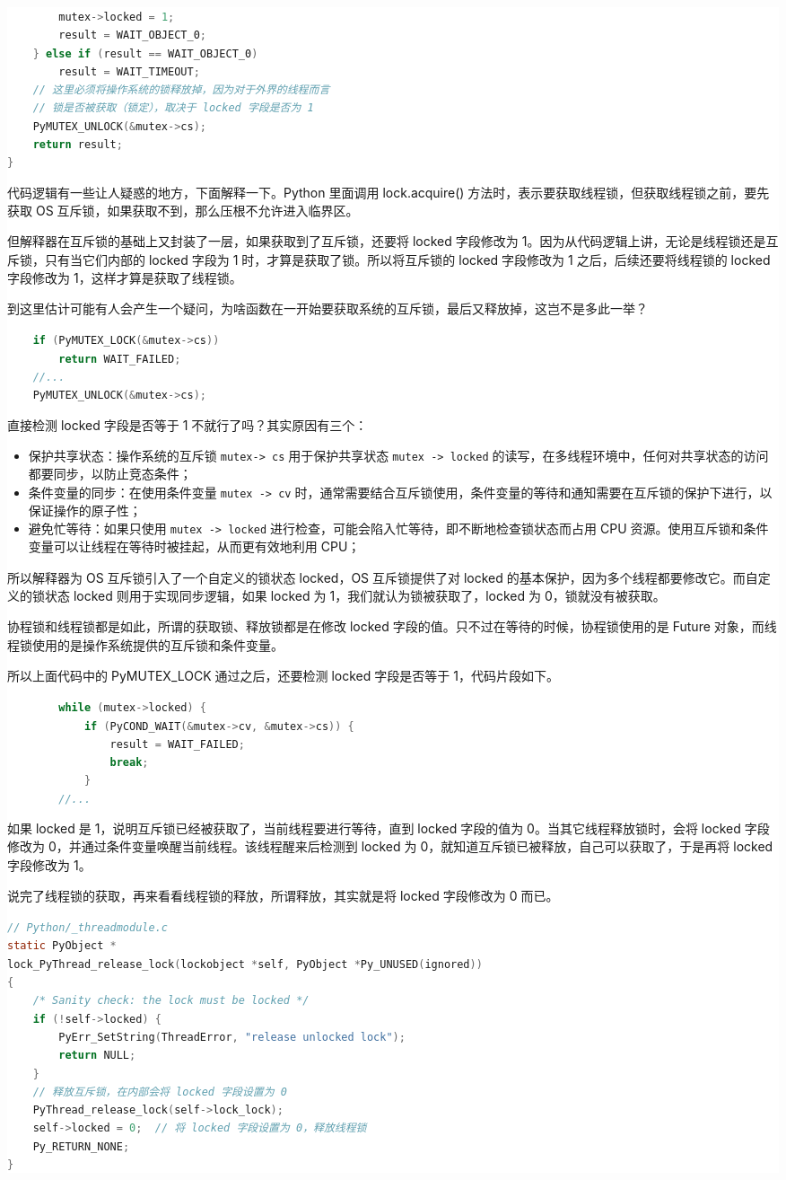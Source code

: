 ~~~C
        mutex->locked = 1;
        result = WAIT_OBJECT_0;
    } else if (result == WAIT_OBJECT_0)
        result = WAIT_TIMEOUT;
    // 这里必须将操作系统的锁释放掉，因为对于外界的线程而言
    // 锁是否被获取（锁定），取决于 locked 字段是否为 1
    PyMUTEX_UNLOCK(&mutex->cs);
    return result;
}
~~~

代码逻辑有一些让人疑惑的地方，下面解释一下。Python 里面调用 lock.acquire() 方法时，表示要获取线程锁，但获取线程锁之前，要先获取 OS 互斥锁，如果获取不到，那么压根不允许进入临界区。

但解释器在互斥锁的基础上又封装了一层，如果获取到了互斥锁，还要将 locked 字段修改为 1。因为从代码逻辑上讲，无论是线程锁还是互斥锁，只有当它们内部的 locked 字段为 1 时，才算是获取了锁。所以将互斥锁的 locked 字段修改为 1 之后，后续还要将线程锁的 locked 字段修改为 1，这样才算是获取了线程锁。

到这里估计可能有人会产生一个疑问，为啥函数在一开始要获取系统的互斥锁，最后又释放掉，这岂不是多此一举？

~~~C
    if (PyMUTEX_LOCK(&mutex->cs))
        return WAIT_FAILED;
    //...
    PyMUTEX_UNLOCK(&mutex->cs);
~~~

直接检测 locked 字段是否等于 1 不就行了吗？其实原因有三个：

- 保护共享状态：操作系统的互斥锁 `mutex-> cs` 用于保护共享状态 `mutex -> locked` 的读写，在多线程环境中，任何对共享状态的访问都要同步，以防止竞态条件；
- 条件变量的同步：在使用条件变量 `mutex -> cv` 时，通常需要结合互斥锁使用，条件变量的等待和通知需要在互斥锁的保护下进行，以保证操作的原子性；
- 避免忙等待：如果只使用 `mutex -> locked` 进行检查，可能会陷入忙等待，即不断地检查锁状态而占用 CPU 资源。使用互斥锁和条件变量可以让线程在等待时被挂起，从而更有效地利用 CPU；

所以解释器为 OS 互斥锁引入了一个自定义的锁状态 locked，OS 互斥锁提供了对 locked 的基本保护，因为多个线程都要修改它。而自定义的锁状态 locked 则用于实现同步逻辑，如果 locked 为 1，我们就认为锁被获取了，locked 为 0，锁就没有被获取。

协程锁和线程锁都是如此，所谓的获取锁、释放锁都是在修改 locked 字段的值。只不过在等待的时候，协程锁使用的是 Future 对象，而线程锁使用的是操作系统提供的互斥锁和条件变量。

所以上面代码中的 PyMUTEX_LOCK 通过之后，还要检测 locked 字段是否等于 1，代码片段如下。

```c
        while (mutex->locked) {
            if (PyCOND_WAIT(&mutex->cv, &mutex->cs)) {
                result = WAIT_FAILED;
                break;
            }
        //...
```

如果 locked 是 1，说明互斥锁已经被获取了，当前线程要进行等待，直到 locked 字段的值为 0。当其它线程释放锁时，会将 locked 字段修改为 0，并通过条件变量唤醒当前线程。该线程醒来后检测到 locked 为 0，就知道互斥锁已被释放，自己可以获取了，于是再将 locked 字段修改为 1。

说完了线程锁的获取，再来看看线程锁的释放，所谓释放，其实就是将 locked 字段修改为 0 而已。

~~~C
// Python/_threadmodule.c
static PyObject *
lock_PyThread_release_lock(lockobject *self, PyObject *Py_UNUSED(ignored))
{
    /* Sanity check: the lock must be locked */
    if (!self->locked) {
        PyErr_SetString(ThreadError, "release unlocked lock");
        return NULL;
    }
    // 释放互斥锁，在内部会将 locked 字段设置为 0
    PyThread_release_lock(self->lock_lock);
    self->locked = 0;  // 将 locked 字段设置为 0，释放线程锁
    Py_RETURN_NONE;
}
~~~